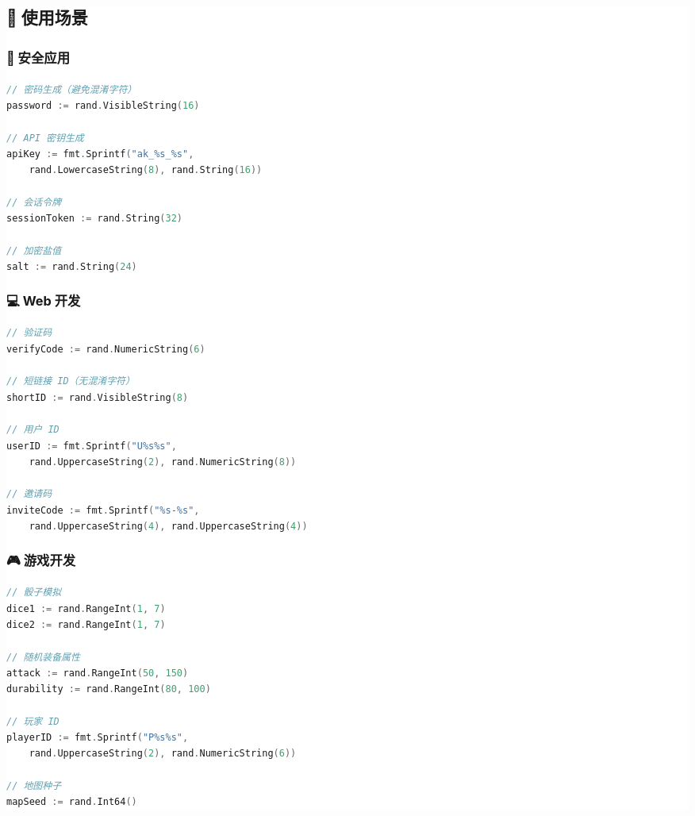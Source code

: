 ## 🎯 使用场景

### 🔐 安全应用

```go
// 密码生成（避免混淆字符）
password := rand.VisibleString(16)

// API 密钥生成
apiKey := fmt.Sprintf("ak_%s_%s",
    rand.LowercaseString(8), rand.String(16))

// 会话令牌
sessionToken := rand.String(32)

// 加密盐值
salt := rand.String(24)
```

### 💻 Web 开发

```go
// 验证码
verifyCode := rand.NumericString(6)

// 短链接 ID（无混淆字符）
shortID := rand.VisibleString(8)

// 用户 ID
userID := fmt.Sprintf("U%s%s",
    rand.UppercaseString(2), rand.NumericString(8))

// 邀请码
inviteCode := fmt.Sprintf("%s-%s",
    rand.UppercaseString(4), rand.UppercaseString(4))
```

### 🎮 游戏开发

```go
// 骰子模拟
dice1 := rand.RangeInt(1, 7)
dice2 := rand.RangeInt(1, 7)

// 随机装备属性
attack := rand.RangeInt(50, 150)
durability := rand.RangeInt(80, 100)

// 玩家 ID
playerID := fmt.Sprintf("P%s%s",
    rand.UppercaseString(2), rand.NumericString(6))

// 地图种子
mapSeed := rand.Int64()
```
